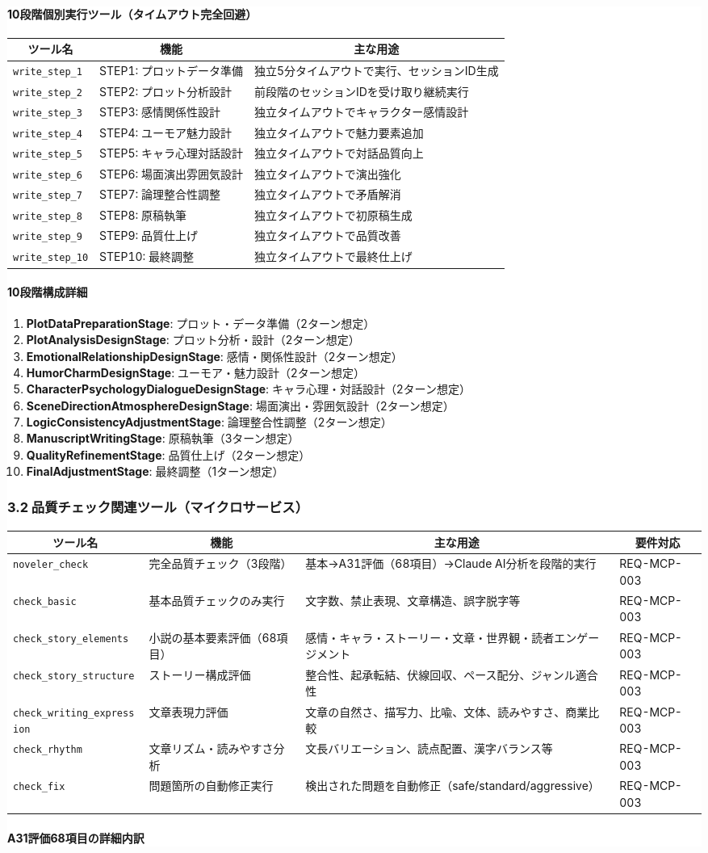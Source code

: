 #### 10段階個別実行ツール（タイムアウト完全回避）

| ツール名 | 機能 | 主な用途 |
|---------|------|---------|
| `write_step_1` | STEP1: プロットデータ準備 | 独立5分タイムアウトで実行、セッションID生成 |
| `write_step_2` | STEP2: プロット分析設計 | 前段階のセッションIDを受け取り継続実行 |
| `write_step_3` | STEP3: 感情関係性設計 | 独立タイムアウトでキャラクター感情設計 |
| `write_step_4` | STEP4: ユーモア魅力設計 | 独立タイムアウトで魅力要素追加 |
| `write_step_5` | STEP5: キャラ心理対話設計 | 独立タイムアウトで対話品質向上 |
| `write_step_6` | STEP6: 場面演出雰囲気設計 | 独立タイムアウトで演出強化 |
| `write_step_7` | STEP7: 論理整合性調整 | 独立タイムアウトで矛盾解消 |
| `write_step_8` | STEP8: 原稿執筆 | 独立タイムアウトで初原稿生成 |
| `write_step_9` | STEP9: 品質仕上げ | 独立タイムアウトで品質改善 |
| `write_step_10` | STEP10: 最終調整 | 独立タイムアウトで最終仕上げ |

#### 10段階構成詳細
1. **PlotDataPreparationStage**: プロット・データ準備（2ターン想定）
2. **PlotAnalysisDesignStage**: プロット分析・設計（2ターン想定）
3. **EmotionalRelationshipDesignStage**: 感情・関係性設計（2ターン想定）
4. **HumorCharmDesignStage**: ユーモア・魅力設計（2ターン想定）
5. **CharacterPsychologyDialogueDesignStage**: キャラ心理・対話設計（2ターン想定）
6. **SceneDirectionAtmosphereDesignStage**: 場面演出・雰囲気設計（2ターン想定）
7. **LogicConsistencyAdjustmentStage**: 論理整合性調整（2ターン想定）
8. **ManuscriptWritingStage**: 原稿執筆（3ターン想定）
9. **QualityRefinementStage**: 品質仕上げ（2ターン想定）
10. **FinalAdjustmentStage**: 最終調整（1ターン想定）

### 3.2 品質チェック関連ツール（マイクロサービス）

| ツール名 | 機能 | 主な用途 | 要件対応 |
|---------|------|---------|----------|
| `noveler_check` | 完全品質チェック（3段階） | 基本→A31評価（68項目）→Claude AI分析を段階的実行 | REQ-MCP-003 |
| `check_basic` | 基本品質チェックのみ実行 | 文字数、禁止表現、文章構造、誤字脱字等 | REQ-MCP-003 |
| `check_story_elements` | 小説の基本要素評価（68項目） | 感情・キャラ・ストーリー・文章・世界観・読者エンゲージメント | REQ-MCP-003 |
| `check_story_structure` | ストーリー構成評価 | 整合性、起承転結、伏線回収、ペース配分、ジャンル適合性 | REQ-MCP-003 |
| `check_writing_expression` | 文章表現力評価 | 文章の自然さ、描写力、比喩、文体、読みやすさ、商業比較 | REQ-MCP-003 |
| `check_rhythm` | 文章リズム・読みやすさ分析 | 文長バリエーション、読点配置、漢字バランス等 | REQ-MCP-003 |
| `check_fix` | 問題箇所の自動修正実行 | 検出された問題を自動修正（safe/standard/aggressive） | REQ-MCP-003 |

#### A31評価68項目の詳細内訳
